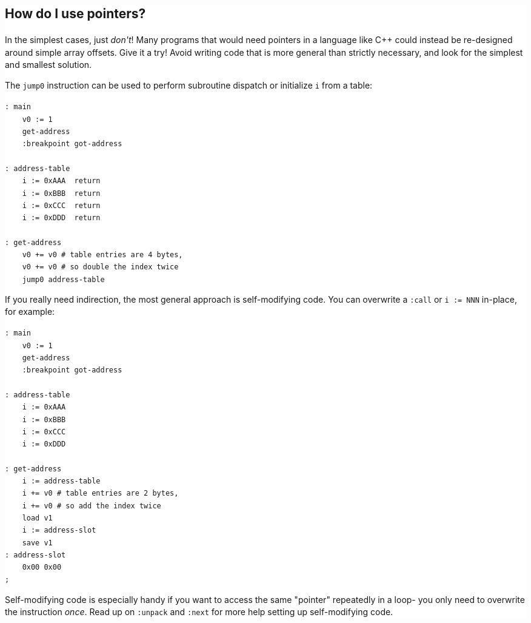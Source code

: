 
How do I use pointers?
----------------------
In the simplest cases, just _don't_! Many programs that would need pointers in a language like C++ could instead be re-designed around simple array offsets. Give it a try! Avoid writing code that is more general than strictly necessary, and look for the simplest and smallest solution.

The `jump0` instruction can be used to perform subroutine dispatch or initialize `i` from a table:
```
: main
	v0 := 1
	get-address
	:breakpoint got-address

: address-table
	i := 0xAAA  return
	i := 0xBBB  return
	i := 0xCCC  return
	i := 0xDDD  return

: get-address
	v0 += v0 # table entries are 4 bytes,
	v0 += v0 # so double the index twice
	jump0 address-table
```

If you really need indirection, the most general approach is self-modifying code. You can overwrite a `:call` or `i := NNN` in-place, for example:
```
: main
	v0 := 1
	get-address
	:breakpoint got-address

: address-table
	i := 0xAAA
	i := 0xBBB
	i := 0xCCC
	i := 0xDDD

: get-address
	i := address-table
	i += v0 # table entries are 2 bytes,
	i += v0 # so add the index twice
	load v1
	i := address-slot
	save v1
: address-slot
	0x00 0x00
;
```

Self-modifying code is especially handy if you want to access the same "pointer" repeatedly in a loop- you only need to overwrite the instruction _once_. Read up on `:unpack` and `:next` for more help setting up self-modifying code.
